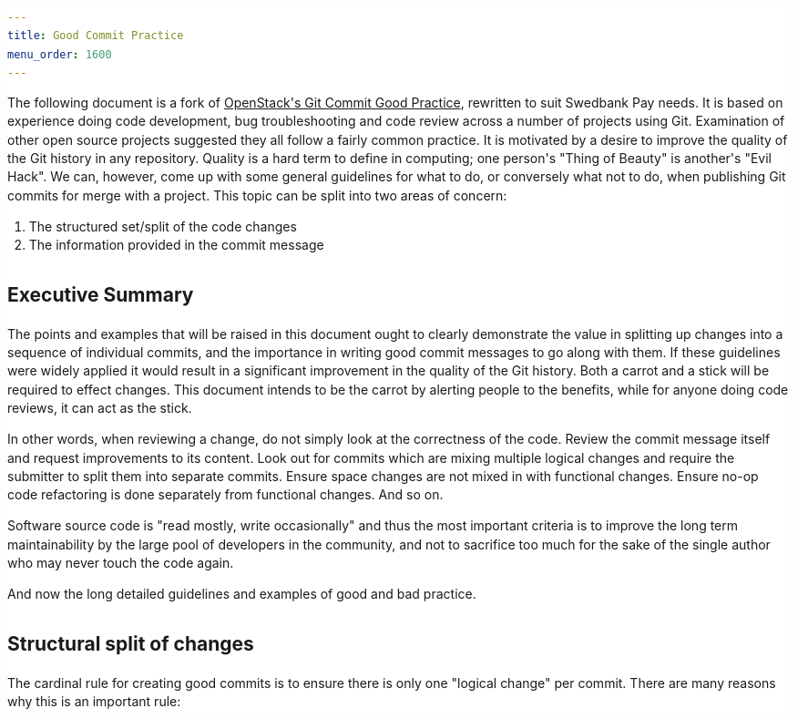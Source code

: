 ```yaml
---
title: Good Commit Practice
menu_order: 1600
---
```


The following document is a fork of
[OpenStack's Git Commit Good Practice][good-practice], rewritten to suit
Swedbank Pay needs. It is based on experience doing code development, bug
troubleshooting and code review across a number of projects using Git.
Examination of other open source projects suggested they all follow a fairly
common practice. It is motivated by a desire to improve the quality of the
Git history in any repository. Quality is a hard term to define in computing;
one person's "Thing of Beauty" is another's "Evil Hack". We can, however,
come up with some general guidelines for what to do, or conversely what not
to do, when publishing Git commits for merge with a project. This topic can
be split into two areas of concern:

1.  The structured set/split of the code changes
2.  The information provided in the commit message

## Executive Summary

The points and examples that will be raised in this document ought to clearly
demonstrate the value in splitting up changes into a sequence of individual
commits, and the importance in writing good commit messages to go along with
them. If these guidelines were widely applied it would result in a significant
improvement in the quality of the  Git history. Both a carrot and a stick will
be required to effect changes. This document intends to be the carrot by
alerting people to the benefits, while for anyone doing  code reviews, it
can act as the stick.

In other words, when reviewing a change, do not simply look at the correctness
of the code. Review the commit message itself and request improvements to its
content. Look out for commits which are mixing multiple logical changes and
require the submitter to split them into separate commits. Ensure space
changes are not mixed in with functional changes. Ensure no-op code
refactoring is done separately from functional changes. And so on.

Software source code is "read mostly, write occasionally" and thus the most
important criteria is to improve the long term maintainability by the large
pool of developers in the community, and not to sacrifice too much for the
sake of the single author who may never touch the code again.

And now the long detailed guidelines and examples of good and bad practice.

## Structural split of changes

The cardinal rule for creating good commits is to ensure there is only one
"logical change" per commit. There are many reasons why this is an important
rule:


[good-practice]: https://wiki.openstack.org/wiki/GitCommitMessages
[bisect]: https://git-scm.com/book/en/v2/Git-Tools-Debugging-with-Git